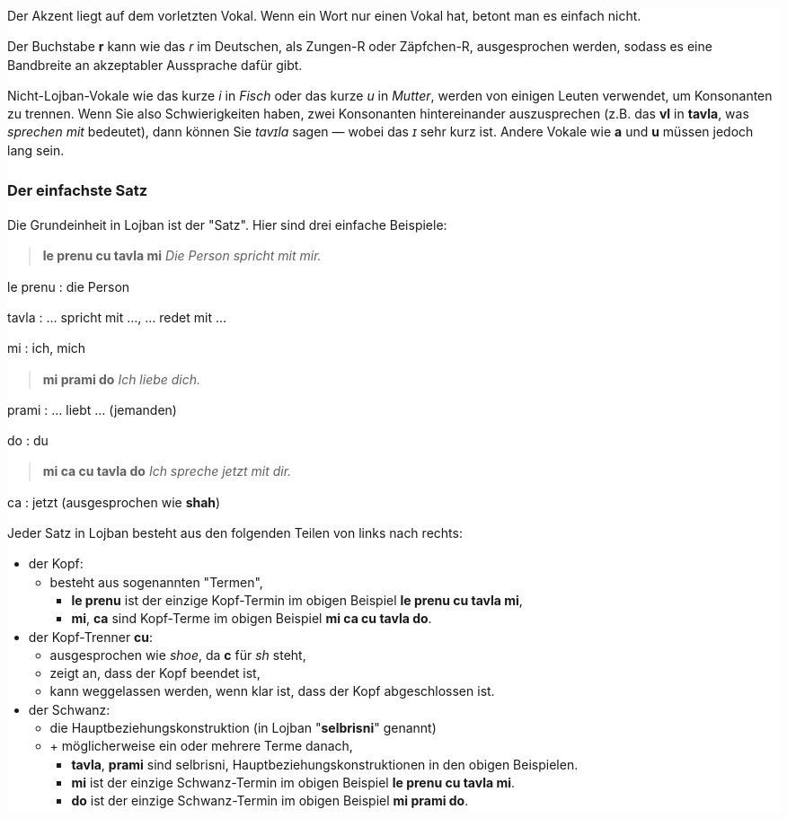 Der Akzent liegt auf dem vorletzten Vokal. Wenn ein Wort nur einen Vokal hat, betont man es einfach nicht.

Der Buchstabe **r** kann wie das _r_ im Deutschen, als Zungen-R oder Zäpfchen-R, ausgesprochen werden, sodass es eine Bandbreite an akzeptabler Aussprache dafür gibt.

Nicht-Lojban-Vokale wie das kurze _i_ in _Fisch_ oder das kurze _u_ in _Mutter_, werden von einigen Leuten verwendet, um Konsonanten zu trennen. Wenn Sie also Schwierigkeiten haben, zwei Konsonanten hintereinander auszusprechen (z.B. das **vl** in **tavla**, was _sprechen mit_ bedeutet), dann können Sie _tavɪla_ sagen — wobei das _ɪ_ sehr kurz ist. Andere Vokale wie **a** und **u** müssen jedoch lang sein.

### Der einfachste Satz

Die Grundeinheit in Lojban ist der "Satz". Hier sind drei einfache Beispiele:

> **le prenu cu tavla mi**
> _Die Person spricht mit mir._

le prenu
: die Person

tavla
: … spricht mit …, … redet mit …

mi
: ich, mich

> **mi prami do**
> _Ich liebe dich._

prami
: … liebt … (jemanden)

do
: du

> **mi ca cu tavla do**
> _Ich spreche jetzt mit dir._

ca
: jetzt (ausgesprochen wie **shah**)

<pixra url="/assets/pixra/cilre/tavla.webp" caption="le prenu cu tavla mi" definition="Die Person spricht mit mir."></pixra>

<pixra url="/assets/pixra/cilre/mi.webp" caption="mi" definition="Ich / mich"></pixra>

<pixra url="/assets/pixra/cilre/mi_prami_do2.webp" caption="mi prami do" definition="Ich liebe dich."></pixra>

<pixra url="/assets/pixra/cilre/do.webp" caption="do" definition="du"></pixra>

Jeder Satz in Lojban besteht aus den folgenden Teilen von links nach rechts:

- der Kopf:
  - besteht aus sogenannten "Termen",
    - **le prenu** ist der einzige Kopf-Termin im obigen Beispiel **le prenu cu tavla mi**,
    - **mi**, **ca** sind Kopf-Terme im obigen Beispiel **mi ca cu tavla do**.
- der Kopf-Trenner **cu**:
  - ausgesprochen wie _shoe_, da **c** für _sh_ steht,
  - zeigt an, dass der Kopf beendet ist,
  - kann weggelassen werden, wenn klar ist, dass der Kopf abgeschlossen ist.
- der Schwanz:
  - die Hauptbeziehungskonstruktion (in Lojban "**selbrisni**" genannt)
  - \+ möglicherweise ein oder mehrere Terme danach,
    - **tavla**, **prami** sind selbrisni, Hauptbeziehungskonstruktionen in den obigen Beispielen.
    - **mi** ist der einzige Schwanz-Termin im obigen Beispiel **le prenu cu tavla mi**.
    - **do** ist der einzige Schwanz-Termin im obigen Beispiel **mi prami do**.
